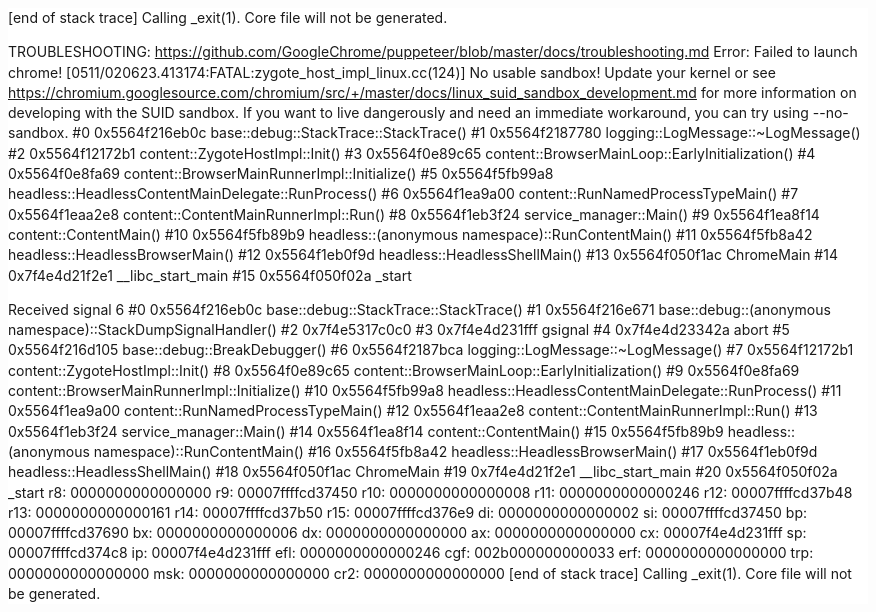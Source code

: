 [end of stack trace]
Calling _exit(1). Core file will not be generated.


TROUBLESHOOTING: https://github.com/GoogleChrome/puppeteer/blob/master/docs/troubleshooting.md
 Error: Failed to launch chrome!
[0511/020623.413174:FATAL:zygote_host_impl_linux.cc(124)] No usable sandbox! Update your kernel or see https://chromium.googlesource.com/chromium/src/+/master/docs/linux_suid_sandbox_development.md for more information on developing with the SUID sandbox. If you want to live dangerously and need an immediate workaround, you can try using --no-sandbox.
#0 0x5564f216eb0c base::debug::StackTrace::StackTrace()
#1 0x5564f2187780 logging::LogMessage::~LogMessage()
#2 0x5564f12172b1 content::ZygoteHostImpl::Init()
#3 0x5564f0e89c65 content::BrowserMainLoop::EarlyInitialization()
#4 0x5564f0e8fa69 content::BrowserMainRunnerImpl::Initialize()
#5 0x5564f5fb99a8 headless::HeadlessContentMainDelegate::RunProcess()
#6 0x5564f1ea9a00 content::RunNamedProcessTypeMain()
#7 0x5564f1eaa2e8 content::ContentMainRunnerImpl::Run()
#8 0x5564f1eb3f24 service_manager::Main()
#9 0x5564f1ea8f14 content::ContentMain()
#10 0x5564f5fb89b9 headless::(anonymous namespace)::RunContentMain()
#11 0x5564f5fb8a42 headless::HeadlessBrowserMain()
#12 0x5564f1eb0f9d headless::HeadlessShellMain()
#13 0x5564f050f1ac ChromeMain
#14 0x7f4e4d21f2e1 __libc_start_main
#15 0x5564f050f02a _start

Received signal 6
#0 0x5564f216eb0c base::debug::StackTrace::StackTrace()
#1 0x5564f216e671 base::debug::(anonymous namespace)::StackDumpSignalHandler()
#2 0x7f4e5317c0c0 <unknown>
#3 0x7f4e4d231fff gsignal
#4 0x7f4e4d23342a abort
#5 0x5564f216d105 base::debug::BreakDebugger()
#6 0x5564f2187bca logging::LogMessage::~LogMessage()
#7 0x5564f12172b1 content::ZygoteHostImpl::Init()
#8 0x5564f0e89c65 content::BrowserMainLoop::EarlyInitialization()
#9 0x5564f0e8fa69 content::BrowserMainRunnerImpl::Initialize()
#10 0x5564f5fb99a8 headless::HeadlessContentMainDelegate::RunProcess()
#11 0x5564f1ea9a00 content::RunNamedProcessTypeMain()
#12 0x5564f1eaa2e8 content::ContentMainRunnerImpl::Run()
#13 0x5564f1eb3f24 service_manager::Main()
#14 0x5564f1ea8f14 content::ContentMain()
#15 0x5564f5fb89b9 headless::(anonymous namespace)::RunContentMain()
#16 0x5564f5fb8a42 headless::HeadlessBrowserMain()
#17 0x5564f1eb0f9d headless::HeadlessShellMain()
#18 0x5564f050f1ac ChromeMain
#19 0x7f4e4d21f2e1 __libc_start_main
#20 0x5564f050f02a _start
  r8: 0000000000000000  r9: 00007ffffcd37450 r10: 0000000000000008 r11: 0000000000000246
 r12: 00007ffffcd37b48 r13: 0000000000000161 r14: 00007ffffcd37b50 r15: 00007ffffcd376e9
  di: 0000000000000002  si: 00007ffffcd37450  bp: 00007ffffcd37690  bx: 0000000000000006
  dx: 0000000000000000  ax: 0000000000000000  cx: 00007f4e4d231fff  sp: 00007ffffcd374c8
  ip: 00007f4e4d231fff efl: 0000000000000246 cgf: 002b000000000033 erf: 0000000000000000
 trp: 0000000000000000 msk: 0000000000000000 cr2: 0000000000000000
[end of stack trace]
Calling _exit(1). Core file will not be generated.
